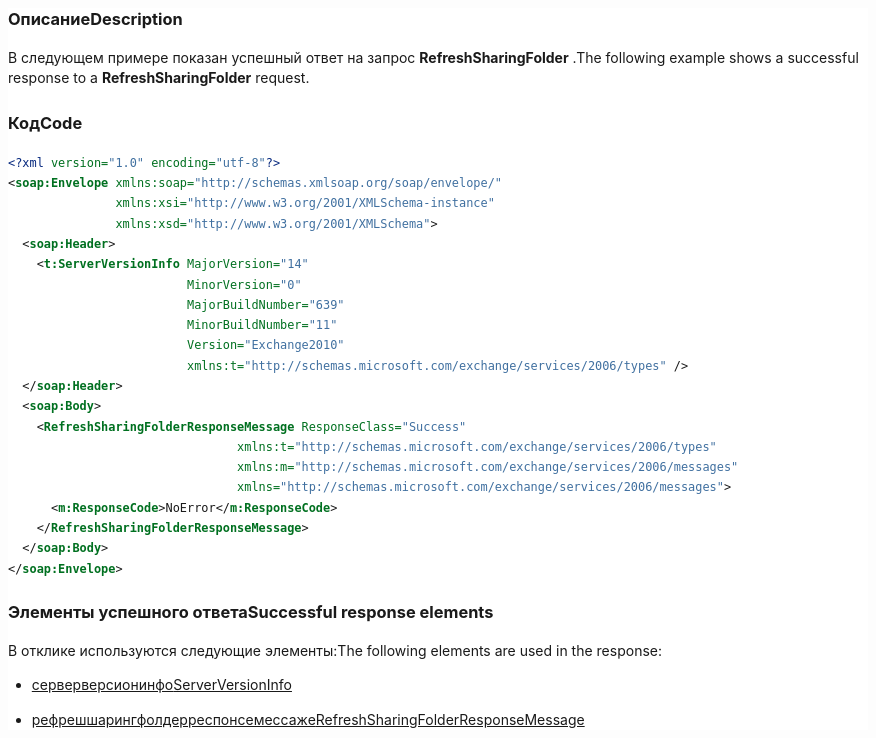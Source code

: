 ### <a name="description"></a><span data-ttu-id="2d248-127">Описание</span><span class="sxs-lookup"><span data-stu-id="2d248-127">Description</span></span>

<span data-ttu-id="2d248-128">В следующем примере показан успешный ответ на запрос **RefreshSharingFolder** .</span><span class="sxs-lookup"><span data-stu-id="2d248-128">The following example shows a successful response to a **RefreshSharingFolder** request.</span></span> 
  
### <a name="code"></a><span data-ttu-id="2d248-129">Код</span><span class="sxs-lookup"><span data-stu-id="2d248-129">Code</span></span>

```XML
<?xml version="1.0" encoding="utf-8"?>
<soap:Envelope xmlns:soap="http://schemas.xmlsoap.org/soap/envelope/" 
               xmlns:xsi="http://www.w3.org/2001/XMLSchema-instance" 
               xmlns:xsd="http://www.w3.org/2001/XMLSchema">
  <soap:Header>
    <t:ServerVersionInfo MajorVersion="14" 
                         MinorVersion="0" 
                         MajorBuildNumber="639" 
                         MinorBuildNumber="11" 
                         Version="Exchange2010" 
                         xmlns:t="http://schemas.microsoft.com/exchange/services/2006/types" />
  </soap:Header>
  <soap:Body>
    <RefreshSharingFolderResponseMessage ResponseClass="Success"
                                xmlns:t="http://schemas.microsoft.com/exchange/services/2006/types"
                                xmlns:m="http://schemas.microsoft.com/exchange/services/2006/messages"
                                xmlns="http://schemas.microsoft.com/exchange/services/2006/messages">
      <m:ResponseCode>NoError</m:ResponseCode>
    </RefreshSharingFolderResponseMessage>
  </soap:Body>
</soap:Envelope>
```

### <a name="successful-response-elements"></a><span data-ttu-id="2d248-130">Элементы успешного ответа</span><span class="sxs-lookup"><span data-stu-id="2d248-130">Successful response elements</span></span>

<span data-ttu-id="2d248-131">В отклике используются следующие элементы:</span><span class="sxs-lookup"><span data-stu-id="2d248-131">The following elements are used in the response:</span></span>
  
- [<span data-ttu-id="2d248-132">серверверсионинфо</span><span class="sxs-lookup"><span data-stu-id="2d248-132">ServerVersionInfo</span></span>](serverversioninfo.md)
    
- [<span data-ttu-id="2d248-133">рефрешшарингфолдерреспонсемессаже</span><span class="sxs-lookup"><span data-stu-id="2d248-133">RefreshSharingFolderResponseMessage</span></span>](refreshsharingfolderresponsemessage.md)
    